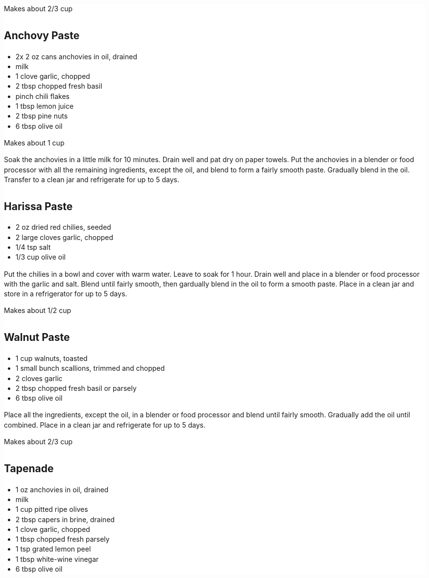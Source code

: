 Makes about 2/3 cup

## Anchovy Paste
- 2x 2 oz cans anchovies in oil, drained
- milk
- 1 clove garlic, chopped
- 2 tbsp chopped fresh basil
- pinch chili flakes
- 1 tbsp lemon juice
- 2 tbsp pine nuts
- 6 tbsp olive oil

Makes about 1 cup

Soak the anchovies in a little milk for 10 minutes. Drain well and pat dry on paper towels. Put the anchovies in a blender or food processor with all the remaining ingredients, except the oil, and blend to form a fairly smooth paste. Gradually blend in the oil. Transfer to a clean jar and refrigerate for up to 5 days.

## Harissa Paste
- 2 oz dried red chilies, seeded
- 2 large cloves garlic, chopped
- 1/4 tsp salt
- 1/3 cup olive oil

Put the chilies in a bowl and cover with warm water. Leave to soak for 1 hour. Drain well and place in a blender or food processor with the garlic and salt. Blend until fairly smooth, then gardually blend in the oil to form a smooth paste. Place in a clean jar and store in a refrigerator for up to 5 days.

Makes about 1/2 cup

## Walnut Paste
- 1 cup walnuts, toasted
- 1 small bunch scallions, trimmed and chopped
- 2 cloves garlic
- 2 tbsp chopped fresh basil or parsely
- 6 tbsp olive oil

Place all the ingredients, except the oil, in a blender or food processor and blend until fairly smooth. Gradually add the oil until combined. Place in a clean jar and refrigerate for up to 5 days.

Makes about 2/3 cup

## Tapenade
- 1 oz anchovies in oil, drained
- milk
- 1 cup pitted ripe olives
- 2 tbsp capers in brine, drained
- 1 clove garlic, chopped
- 1 tbsp chopped fresh parsely
- 1 tsp grated lemon peel
- 1 tbsp white-wine vinegar
- 6 tbsp olive oil
